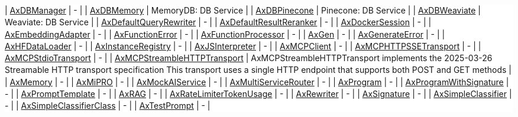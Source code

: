 | [AxDBManager](/api/#03-apidocs/classaxdbmanager) | - |
| [AxDBMemory](/api/#03-apidocs/classaxdbmemory) | MemoryDB: DB Service |
| [AxDBPinecone](/api/#03-apidocs/classaxdbpinecone) | Pinecone: DB Service |
| [AxDBWeaviate](/api/#03-apidocs/classaxdbweaviate) | Weaviate: DB Service |
| [AxDefaultQueryRewriter](/api/#03-apidocs/classaxdefaultqueryrewriter) | - |
| [AxDefaultResultReranker](/api/#03-apidocs/classaxdefaultresultreranker) | - |
| [AxDockerSession](/api/#03-apidocs/classaxdockersession) | - |
| [AxEmbeddingAdapter](/api/#03-apidocs/classaxembeddingadapter) | - |
| [AxFunctionError](/api/#03-apidocs/classaxfunctionerror) | - |
| [AxFunctionProcessor](/api/#03-apidocs/classaxfunctionprocessor) | - |
| [AxGen](/api/#03-apidocs/classaxgen) | - |
| [AxGenerateError](/api/#03-apidocs/classaxgenerateerror) | - |
| [AxHFDataLoader](/api/#03-apidocs/classaxhfdataloader) | - |
| [AxInstanceRegistry](/api/#03-apidocs/classaxinstanceregistry) | - |
| [AxJSInterpreter](/api/#03-apidocs/classaxjsinterpreter) | - |
| [AxMCPClient](/api/#03-apidocs/classaxmcpclient) | - |
| [AxMCPHTTPSSETransport](/api/#03-apidocs/classaxmcphttpssetransport) | - |
| [AxMCPStdioTransport](/api/#03-apidocs/classaxmcpstdiotransport) | - |
| [AxMCPStreambleHTTPTransport](/api/#03-apidocs/classaxmcpstreamblehttptransport) | AxMCPStreambleHTTPTransport implements the 2025-03-26 Streamable HTTP transport specification This transport uses a single HTTP endpoint that supports both POST and GET methods |
| [AxMemory](/api/#03-apidocs/classaxmemory) | - |
| [AxMiPRO](/api/#03-apidocs/classaxmipro) | - |
| [AxMockAIService](/api/#03-apidocs/classaxmockaiservice) | - |
| [AxMultiServiceRouter](/api/#03-apidocs/classaxmultiservicerouter) | - |
| [AxProgram](/api/#03-apidocs/classaxprogram) | - |
| [AxProgramWithSignature](/api/#03-apidocs/classaxprogramwithsignature) | - |
| [AxPromptTemplate](/api/#03-apidocs/classaxprompttemplate) | - |
| [AxRAG](/api/#03-apidocs/classaxrag) | - |
| [AxRateLimiterTokenUsage](/api/#03-apidocs/classaxratelimitertokenusage) | - |
| [AxRewriter](/api/#03-apidocs/classaxrewriter) | - |
| [AxSignature](/api/#03-apidocs/classaxsignature) | - |
| [AxSimpleClassifier](/api/#03-apidocs/classaxsimpleclassifier) | - |
| [AxSimpleClassifierClass](/api/#03-apidocs/classaxsimpleclassifierclass) | - |
| [AxTestPrompt](/api/#03-apidocs/classaxtestprompt) | - |
